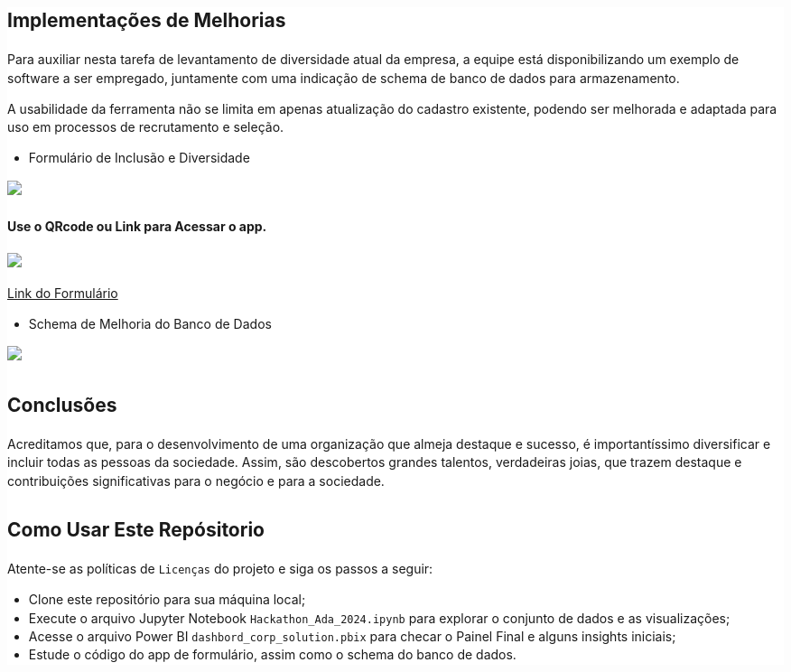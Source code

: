 ## Implementações de Melhorias

Para auxiliar nesta tarefa de levantamento de diversidade atual da empresa, a equipe está disponibilizando um exemplo de software a ser empregado, juntamente com uma indicação de schema de banco de dados para armazenamento.

A usabilidade da ferramenta não se limita em apenas atualização do cadastro existente, podendo ser melhorada e adaptada para uso em processos de recrutamento e seleção.

- Formulário de Inclusão e Diversidade

[<img src='./imagens/formulario.jpg'>](https://formulario-corp-solutions.streamlit.app/)

#### Use o QRcode ou Link para Acessar o app.

<img src='./imagens/qrcode_formulario.png' width=100>

[Link do Formulário](https://formulario-corp-solutions.streamlit.app/)

- Schema de Melhoria do Banco de Dados

[<img src='./imagens/schema-bd.png' width=550>](./imagens/schema-bd.png)


## Conclusões

Acreditamos que, para o desenvolvimento de uma organização que almeja destaque e sucesso, é importantíssimo diversificar e incluir todas as pessoas da sociedade. Assim, são descobertos grandes talentos, verdadeiras joias, que trazem destaque e contribuições significativas para o negócio e para a sociedade.

## Como Usar Este Repósitorio

Atente-se as políticas de `Licenças` do projeto e siga os passos a seguir:

- Clone este repositório para sua máquina local;
- Execute o arquivo Jupyter Notebook `Hackathon_Ada_2024.ipynb` para explorar o conjunto de dados e as visualizações;
- Acesse o arquivo Power BI `dashbord_corp_solution.pbix` para checar o Painel Final e alguns insights iniciais;
- Estude o código do app de formulário, assim como o schema do banco de dados.
